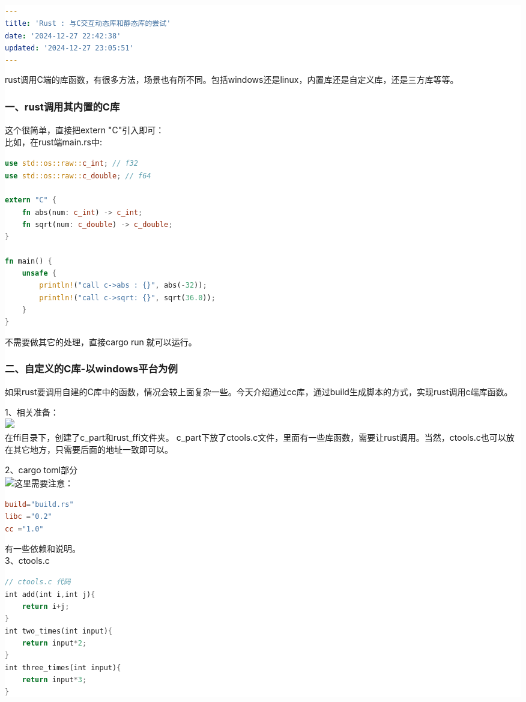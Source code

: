 ```yaml
---
title: 'Rust : 与C交互动态库和静态库的尝试'
date: '2024-12-27 22:42:38'
updated: '2024-12-27 23:05:51'
---
```

rust调用C端的库函数，有很多方法，场景也有所不同。包括windows还是linux，内置库还是自定义库，还是三方库等等。

### 一、rust调用其内置的C库
这个很简单，直接把extern "C"引入即可：  
比如，在rust端main.rs中:

```rust
use std::os::raw::c_int; // f32
use std::os::raw::c_double; // f64

extern "C" {
    fn abs(num: c_int) -> c_int;
    fn sqrt(num: c_double) -> c_double;
}

fn main() {
    unsafe {
        println!("call c->abs : {}", abs(-32));
        println!("call c->sqrt: {}", sqrt(36.0));
    }
}
```

不需要做其它的处理，直接cargo run 就可以运行。

### 二、自定义的C库-以windows平台为例
如果rust要调用自建的C库中的函数，情况会较上面复杂一些。今天介绍通过cc库，通过build生成脚本的方式，实现rust调用c端库函数。

1、相关准备：  
![](/images/7ed53e412257f2e2a222adbfd0ed8f66.png)  
在ffi目录下，创建了c_part和rust_ffi文件夹。 c_part下放了ctools.c文件，里面有一些库函数，需要让rust调用。当然，ctools.c也可以放在其它地方，只需要后面的地址一致即可以。

2、cargo toml部分  
![](/images/5d52bcfba3db76664135b26890f69774.png)这里需要注意：

```toml
build="build.rs"
libc ="0.2"
cc ="1.0"
```

有一些依赖和说明。  
3、ctools.c

```rust
// ctools.c 代码
int add(int i,int j){
    return i+j;
}
int two_times(int input){
    return input*2;
}
int three_times(int input){
    return input*3;
}
```
